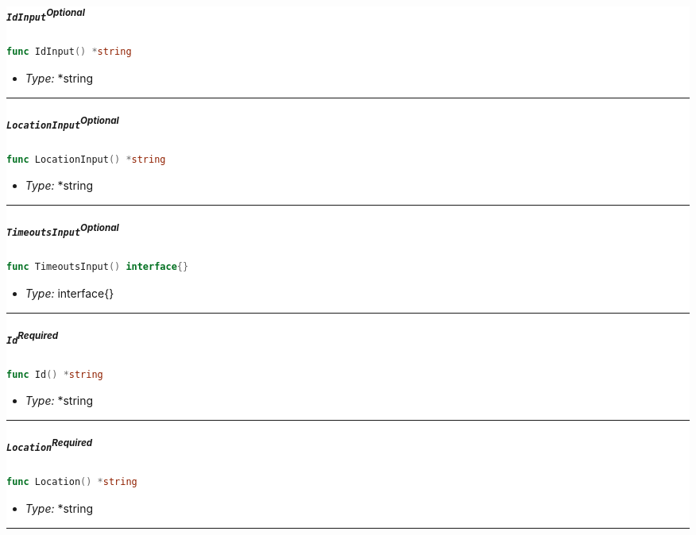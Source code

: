 ##### `IdInput`<sup>Optional</sup> <a name="IdInput" id="@cdktf/provider-azurerm.dataAzurermOracleDbSystemShapes.DataAzurermOracleDbSystemShapes.property.idInput"></a>

```go
func IdInput() *string
```

- *Type:* *string

---

##### `LocationInput`<sup>Optional</sup> <a name="LocationInput" id="@cdktf/provider-azurerm.dataAzurermOracleDbSystemShapes.DataAzurermOracleDbSystemShapes.property.locationInput"></a>

```go
func LocationInput() *string
```

- *Type:* *string

---

##### `TimeoutsInput`<sup>Optional</sup> <a name="TimeoutsInput" id="@cdktf/provider-azurerm.dataAzurermOracleDbSystemShapes.DataAzurermOracleDbSystemShapes.property.timeoutsInput"></a>

```go
func TimeoutsInput() interface{}
```

- *Type:* interface{}

---

##### `Id`<sup>Required</sup> <a name="Id" id="@cdktf/provider-azurerm.dataAzurermOracleDbSystemShapes.DataAzurermOracleDbSystemShapes.property.id"></a>

```go
func Id() *string
```

- *Type:* *string

---

##### `Location`<sup>Required</sup> <a name="Location" id="@cdktf/provider-azurerm.dataAzurermOracleDbSystemShapes.DataAzurermOracleDbSystemShapes.property.location"></a>

```go
func Location() *string
```

- *Type:* *string

---
